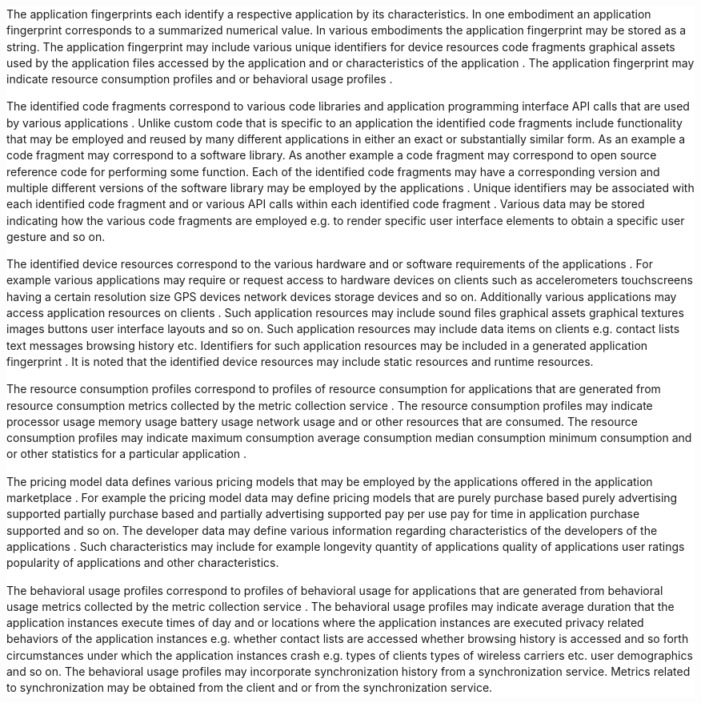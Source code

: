 The application fingerprints each identify a respective application by its characteristics. In one embodiment an application fingerprint corresponds to a summarized numerical value. In various embodiments the application fingerprint may be stored as a string. The application fingerprint may include various unique identifiers for device resources code fragments graphical assets used by the application files accessed by the application and or characteristics of the application . The application fingerprint may indicate resource consumption profiles and or behavioral usage profiles .

The identified code fragments correspond to various code libraries and application programming interface API calls that are used by various applications . Unlike custom code that is specific to an application the identified code fragments include functionality that may be employed and reused by many different applications in either an exact or substantially similar form. As an example a code fragment may correspond to a software library. As another example a code fragment may correspond to open source reference code for performing some function. Each of the identified code fragments may have a corresponding version and multiple different versions of the software library may be employed by the applications . Unique identifiers may be associated with each identified code fragment and or various API calls within each identified code fragment . Various data may be stored indicating how the various code fragments are employed e.g. to render specific user interface elements to obtain a specific user gesture and so on.

The identified device resources correspond to the various hardware and or software requirements of the applications . For example various applications may require or request access to hardware devices on clients such as accelerometers touchscreens having a certain resolution size GPS devices network devices storage devices and so on. Additionally various applications may access application resources on clients . Such application resources may include sound files graphical assets graphical textures images buttons user interface layouts and so on. Such application resources may include data items on clients e.g. contact lists text messages browsing history etc. Identifiers for such application resources may be included in a generated application fingerprint . It is noted that the identified device resources may include static resources and runtime resources.

The resource consumption profiles correspond to profiles of resource consumption for applications that are generated from resource consumption metrics collected by the metric collection service . The resource consumption profiles may indicate processor usage memory usage battery usage network usage and or other resources that are consumed. The resource consumption profiles may indicate maximum consumption average consumption median consumption minimum consumption and or other statistics for a particular application .

The pricing model data defines various pricing models that may be employed by the applications offered in the application marketplace . For example the pricing model data may define pricing models that are purely purchase based purely advertising supported partially purchase based and partially advertising supported pay per use pay for time in application purchase supported and so on. The developer data may define various information regarding characteristics of the developers of the applications . Such characteristics may include for example longevity quantity of applications quality of applications user ratings popularity of applications and other characteristics.

The behavioral usage profiles correspond to profiles of behavioral usage for applications that are generated from behavioral usage metrics collected by the metric collection service . The behavioral usage profiles may indicate average duration that the application instances execute times of day and or locations where the application instances are executed privacy related behaviors of the application instances e.g. whether contact lists are accessed whether browsing history is accessed and so forth circumstances under which the application instances crash e.g. types of clients types of wireless carriers etc. user demographics and so on. The behavioral usage profiles may incorporate synchronization history from a synchronization service. Metrics related to synchronization may be obtained from the client and or from the synchronization service.

